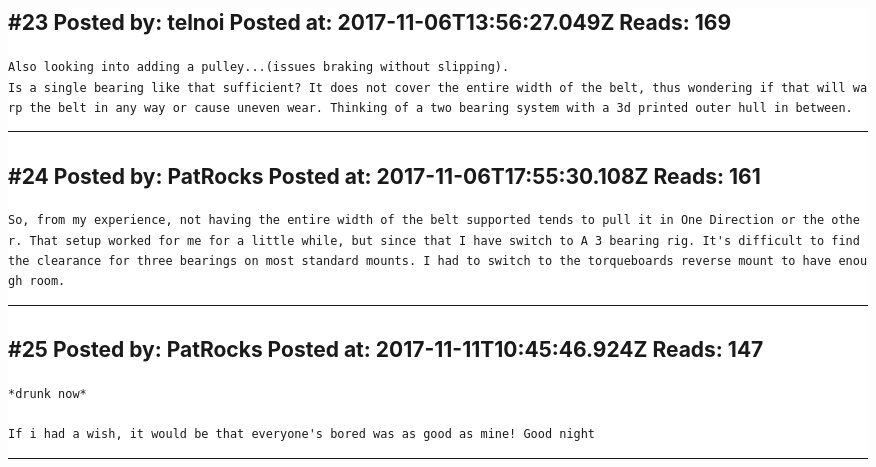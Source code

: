 ## \#23 Posted by: telnoi Posted at: 2017-11-06T13:56:27.049Z Reads: 169

```
Also looking into adding a pulley...(issues braking without slipping).
Is a single bearing like that sufficient? It does not cover the entire width of the belt, thus wondering if that will warp the belt in any way or cause uneven wear. Thinking of a two bearing system with a 3d printed outer hull in between.
```

---
## \#24 Posted by: PatRocks Posted at: 2017-11-06T17:55:30.108Z Reads: 161

```
So, from my experience, not having the entire width of the belt supported tends to pull it in One Direction or the other. That setup worked for me for a little while, but since that I have switch to A 3 bearing rig. It's difficult to find the clearance for three bearings on most standard mounts. I had to switch to the torqueboards reverse mount to have enough room.
```

---
## \#25 Posted by: PatRocks Posted at: 2017-11-11T10:45:46.924Z Reads: 147

```
*drunk now*

If i had a wish, it would be that everyone's bored was as good as mine! Good night
```

---
